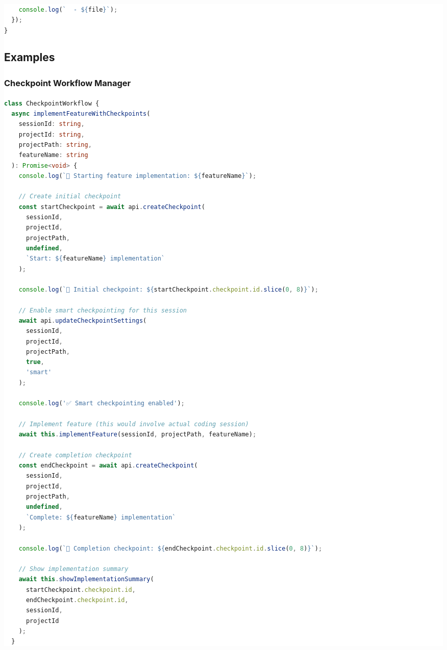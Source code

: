 ```typescript
    console.log(`  - ${file}`);
  });
}
```

## Examples

### Checkpoint Workflow Manager

```typescript
class CheckpointWorkflow {
  async implementFeatureWithCheckpoints(
    sessionId: string,
    projectId: string,
    projectPath: string,
    featureName: string
  ): Promise<void> {
    console.log(`🚀 Starting feature implementation: ${featureName}`);
    
    // Create initial checkpoint
    const startCheckpoint = await api.createCheckpoint(
      sessionId,
      projectId,
      projectPath,
      undefined,
      `Start: ${featureName} implementation`
    );
    
    console.log(`📍 Initial checkpoint: ${startCheckpoint.checkpoint.id.slice(0, 8)}`);
    
    // Enable smart checkpointing for this session
    await api.updateCheckpointSettings(
      sessionId,
      projectId,
      projectPath,
      true,
      'smart'
    );
    
    console.log('✅ Smart checkpointing enabled');
    
    // Implement feature (this would involve actual coding session)
    await this.implementFeature(sessionId, projectPath, featureName);
    
    // Create completion checkpoint
    const endCheckpoint = await api.createCheckpoint(
      sessionId,
      projectId,
      projectPath,
      undefined,
      `Complete: ${featureName} implementation`
    );
    
    console.log(`🏁 Completion checkpoint: ${endCheckpoint.checkpoint.id.slice(0, 8)}`);
    
    // Show implementation summary
    await this.showImplementationSummary(
      startCheckpoint.checkpoint.id,
      endCheckpoint.checkpoint.id,
      sessionId,
      projectId
    );
  }
```
